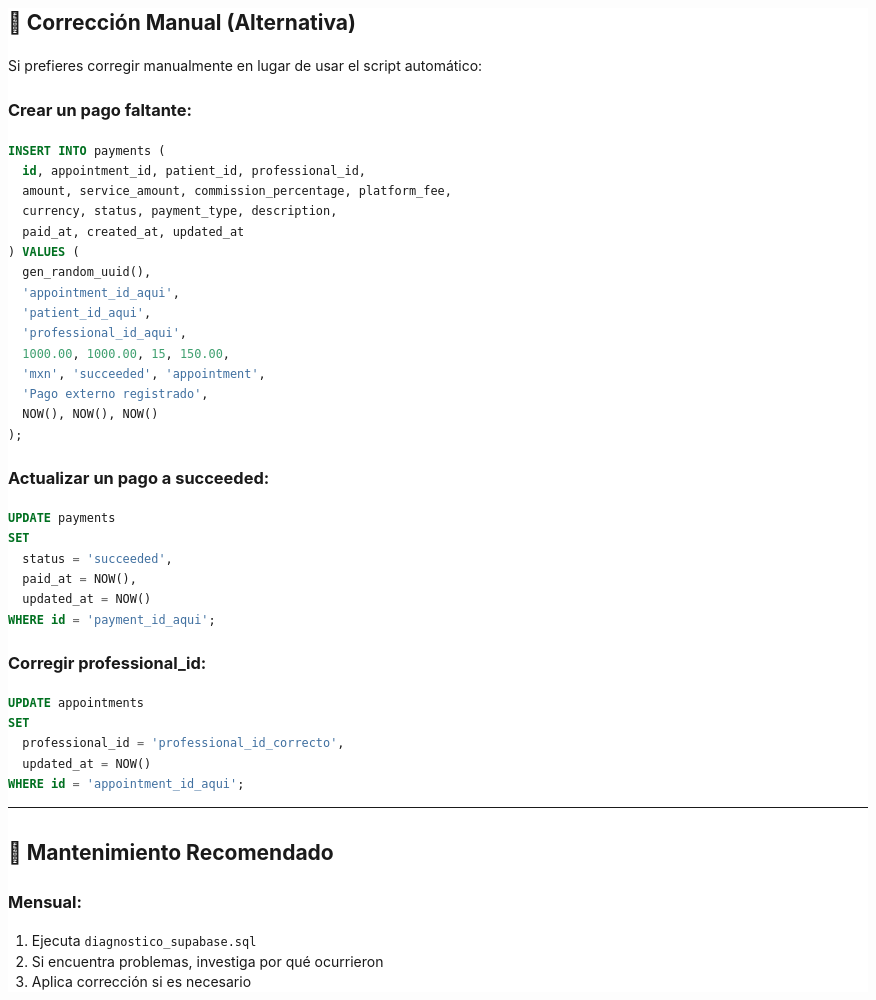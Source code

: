 
## 🔧 Corrección Manual (Alternativa)

Si prefieres corregir manualmente en lugar de usar el script automático:

### Crear un pago faltante:
```sql
INSERT INTO payments (
  id, appointment_id, patient_id, professional_id,
  amount, service_amount, commission_percentage, platform_fee,
  currency, status, payment_type, description,
  paid_at, created_at, updated_at
) VALUES (
  gen_random_uuid(),
  'appointment_id_aqui',
  'patient_id_aqui',
  'professional_id_aqui',
  1000.00, 1000.00, 15, 150.00,
  'mxn', 'succeeded', 'appointment',
  'Pago externo registrado',
  NOW(), NOW(), NOW()
);
```

### Actualizar un pago a succeeded:
```sql
UPDATE payments
SET 
  status = 'succeeded',
  paid_at = NOW(),
  updated_at = NOW()
WHERE id = 'payment_id_aqui';
```

### Corregir professional_id:
```sql
UPDATE appointments
SET 
  professional_id = 'professional_id_correcto',
  updated_at = NOW()
WHERE id = 'appointment_id_aqui';
```

---

## 📅 Mantenimiento Recomendado

### Mensual:
1. Ejecuta `diagnostico_supabase.sql`
2. Si encuentra problemas, investiga por qué ocurrieron
3. Aplica corrección si es necesario
